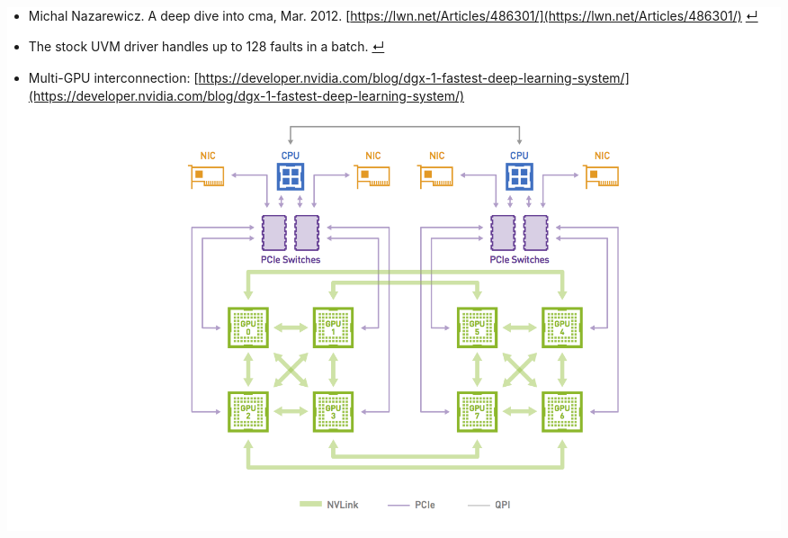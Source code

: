 * Michal Nazarewicz. A deep dive into cma, Mar. 2012. [https://lwn.net/Articles/486301/](https://lwn.net/Articles/486301/) <a name="fn2" href="#fr2">↵</a>

* The stock UVM driver handles up to 128 faults in a batch. <a name="fn3" href="#fr3">↵</a>

* Multi-GPU interconnection: [https://developer.nvidia.com/blog/dgx-1-fastest-deep-learning-system/](https://developer.nvidia.com/blog/dgx-1-fastest-deep-learning-system/)
  <p align="center" style="padding:0; margin:0;"><img src="./img/13.png" width="60%"></p>
